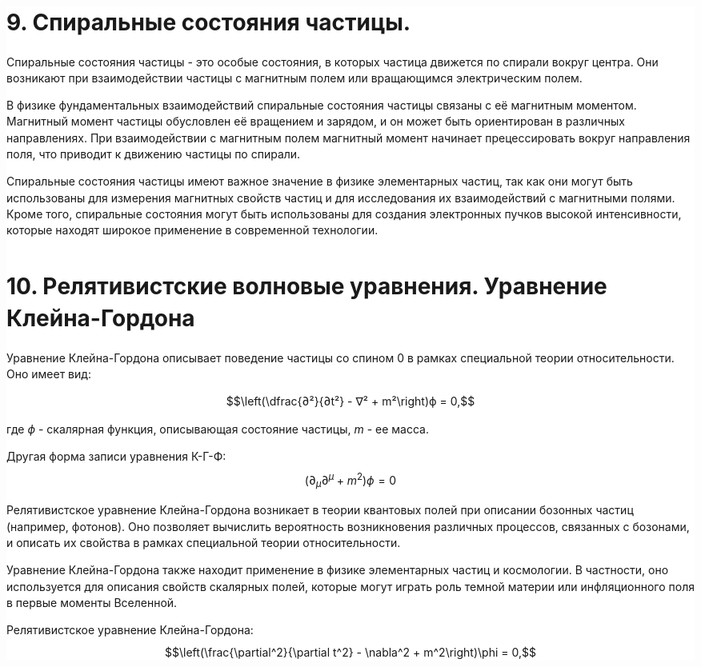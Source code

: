 












# 9.  Спиральные состояния частицы. 

Спиральные состояния частицы - это особые состояния, в которых частица движется по спирали вокруг центра. Они возникают при взаимодействии частицы с магнитным полем или вращающимся электрическим полем.

В физике фундаментальных взаимодействий спиральные состояния частицы связаны с её магнитным моментом. Магнитный момент частицы обусловлен её вращением и зарядом, и он может быть ориентирован в различных направлениях. При взаимодействии с магнитным полем магнитный момент начинает прецессировать вокруг направления поля, что приводит к движению частицы по спирали.

Спиральные состояния частицы имеют важное значение в физике элементарных частиц, так как они могут быть использованы для измерения магнитных свойств частиц и для исследования их взаимодействий с магнитными полями. Кроме того, спиральные состояния могут быть использованы для создания электронных пучков высокой интенсивности, которые находят широкое применение в современной технологии.














# 10.  Рeлятивистские волновые уравнения. Уравнение Клейна-Гордона

Уравнение Клейна-Гордона описывает поведение частицы со спином 0 в рамках специальной теории относительности. Оно имеет вид:

$$\left(\dfrac{∂²}{∂t²} - ∇² + m²\right)ϕ = 0,$$

где $ϕ$ - скалярная функция, описывающая состояние частицы, $m$ - ее масса.

Другая форма записи уравнения К-Г-Ф:
$$\left(\partial_\mu \partial^\mu+m^2\right) \phi=0$$

Релятивистское уравнение Клейна-Гордона возникает в теории квантовых полей при описании бозонных частиц (например, фотонов). Оно позволяет вычислить вероятность возникновения различных процессов, связанных с бозонами, и описать их свойства в рамках специальной теории относительности.

Уравнение Клейна-Гордона также находит применение в физике элементарных частиц и космологии. В частности, оно используется для описания свойств скалярных полей, которые могут играть роль темной материи или инфляционного поля в первые моменты Вселенной.

Релятивистское уравнение Клейна-Гордона:
$$\left(\frac{\partial^2}{\partial t^2} - \nabla^2 + m^2\right)\phi = 0,$$

